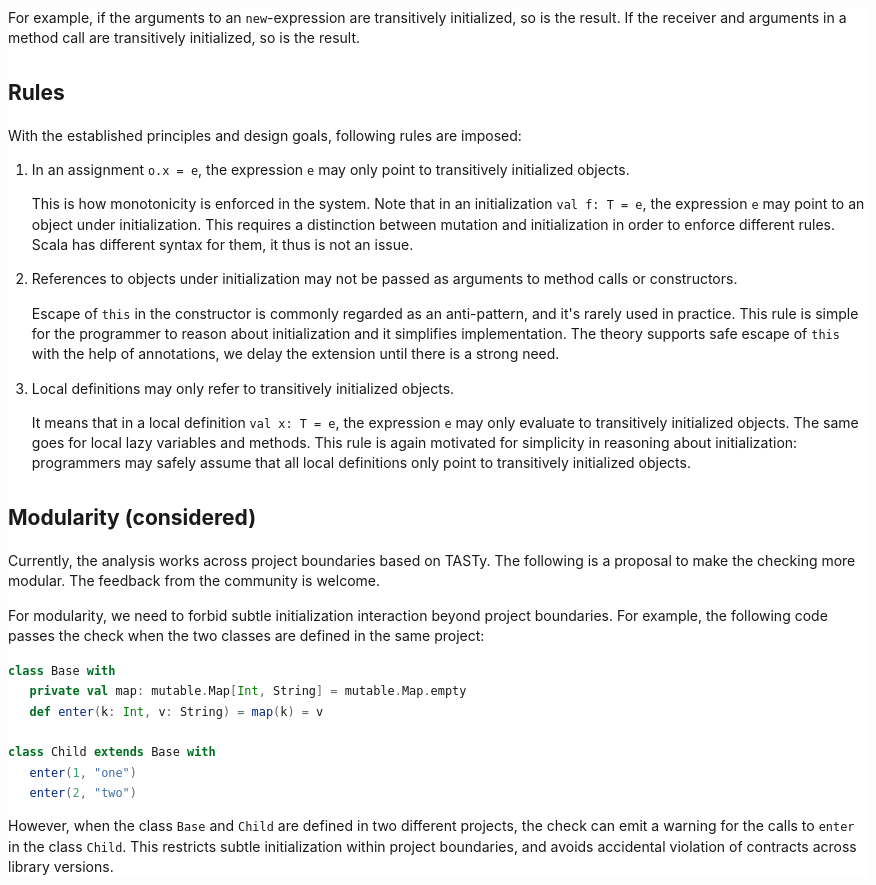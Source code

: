For example, if the arguments to an `new`-expression are transitively
initialized, so is the result. If the receiver and arguments in a method call
are transitively initialized, so is the result.

## Rules

With the established principles and design goals, following rules are imposed:

1. In an assignment `o.x = e`, the expression `e` may only point to transitively initialized objects.

   This is how monotonicity is enforced in the system. Note that in an
   initialization `val f: T = e`, the expression `e` may point to an object
   under initialization. This requires a distinction between mutation and
   initialization in order to enforce different rules. Scala
   has different syntax for them, it thus is not an issue.

2. References to objects under initialization may not be passed as arguments to method calls or constructors.

   Escape of `this` in the constructor is commonly regarded as an
   anti-pattern, and it's rarely used in practice. This rule is simple
   for the programmer to reason about initialization and it simplifies
   implementation. The theory supports safe escape of `this` with the help of
   annotations, we delay the extension until there is a strong need.

3. Local definitions may only refer to transitively initialized objects.

   It means that in a local definition `val x: T = e`, the expression `e` may
   only evaluate to transitively initialized objects. The same goes for local
   lazy variables and methods. This rule is again motivated for simplicity in
   reasoning about initialization: programmers may safely assume that all local
   definitions only point to transitively initialized objects.

## Modularity (considered)

Currently, the analysis works across project boundaries based on TASTy.
The following is a proposal to make the checking more modular.
The feedback from the community is welcome.

For modularity, we need to forbid subtle initialization interaction beyond
project boundaries. For example, the following code passes the check when the
two classes are defined in the same project:

```Scala
class Base with
   private val map: mutable.Map[Int, String] = mutable.Map.empty
   def enter(k: Int, v: String) = map(k) = v

class Child extends Base with
   enter(1, "one")
   enter(2, "two")
```

However, when the class `Base` and `Child` are defined in two different
projects, the check can emit a warning for the calls to `enter` in the class
`Child`. This restricts subtle initialization within project boundaries,
and avoids accidental violation of contracts across library versions.
